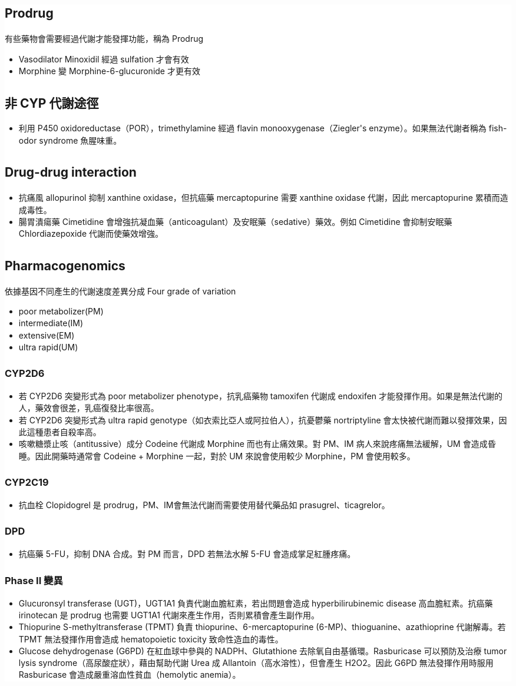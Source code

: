 ## Prodrug

有些藥物會需要經過代謝才能發揮功能，稱為 Prodrug

 * Vasodilator Minoxidil 經過 sulfation 才會有效
 * Morphine 變 Morphine-6-glucuronide 才更有效

## 非 CYP 代謝途徑

 * 利用 P450 oxidoreductase（POR），trimethylamine 經過 flavin monooxygenase（Ziegler's enzyme）。如果無法代謝者稱為 fish-odor syndrome 魚腥味重。

## Drug-drug interaction

 * 抗痛風 allopurinol 抑制 xanthine oxidase，但抗癌藥 mercaptopurine 需要 xanthine oxidase 代謝，因此 mercaptopurine 累積而造成毒性。
 * 腸胃潰瘍藥 Cimetidine 會增強抗凝血藥（anticoagulant）及安眠藥（sedative）藥效。例如 Cimetidine 會抑制安眠藥 Chlordiazepoxide 代謝而使藥效增強。

## Pharmacogenomics

依據基因不同產生的代謝速度差異分成 Four grade of variation

* poor metabolizer(PM)
* intermediate(IM)
* extensive(EM)
* ultra rapid(UM)

### CYP2D6

 * 若 CYP2D6 突變形式為 poor metabolizer phenotype，抗乳癌藥物 tamoxifen 代謝成 endoxifen 才能發揮作用。如果是無法代謝的人，藥效會很差，乳癌復發比率很高。
 * 若 CYP2D6 突變形式為 ultra rapid genotype（如衣索比亞人或阿拉伯人），抗憂鬱藥 nortriptyline 會太快被代謝而難以發揮效果，因此這種患者自殺率高。
 * 咳嗽糖漿止咳（antitussive）成分 Codeine 代謝成 Morphine 而也有止痛效果。對 PM、IM 病人來說疼痛無法緩解，UM 會造成昏睡。因此開藥時通常會 Codeine + Morphine 一起，對於 UM 來說會使用較少 Morphine，PM 會使用較多。

### CYP2C19

 * 抗血栓 Clopidogrel 是 prodrug，PM、IM會無法代謝而需要使用替代藥品如 prasugrel、ticagrelor。

### DPD

 * 抗癌藥 5-FU，抑制 DNA 合成。對 PM 而言，DPD 若無法水解 5-FU 會造成掌足紅腫疼痛。

### Phase II 變異

 * Glucuronsyl transferase (UGT)，UGT1A1 負責代謝血膽紅素，若出問題會造成 hyperbilirubinemic disease 高血膽紅素。抗癌藥 irinotecan 是 prodrug 也需要 UGT1A1 代謝來產生作用，否則累積會產生副作用。
 * Thiopurine S-methyltransferase (TPMT) 負責 thiopurine、6-mercaptopurine (6-MP)、thioguanine、azathioprine 代謝解毒。若 TPMT 無法發揮作用會造成 hematopoietic toxicity 致命性造血的毒性。
 * Glucose dehydrogenase (G6PD) 在紅血球中參與的 NADPH、Glutathione 去除氧自由基循環。Rasburicase 可以預防及治療 tumor lysis syndrome（高尿酸症狀），藉由幫助代謝 Urea 成 Allantoin（高水溶性），但會產生 H2O2。因此 G6PD 無法發揮作用時服用 Rasburicase 會造成嚴重溶血性貧血（hemolytic anemia）。
